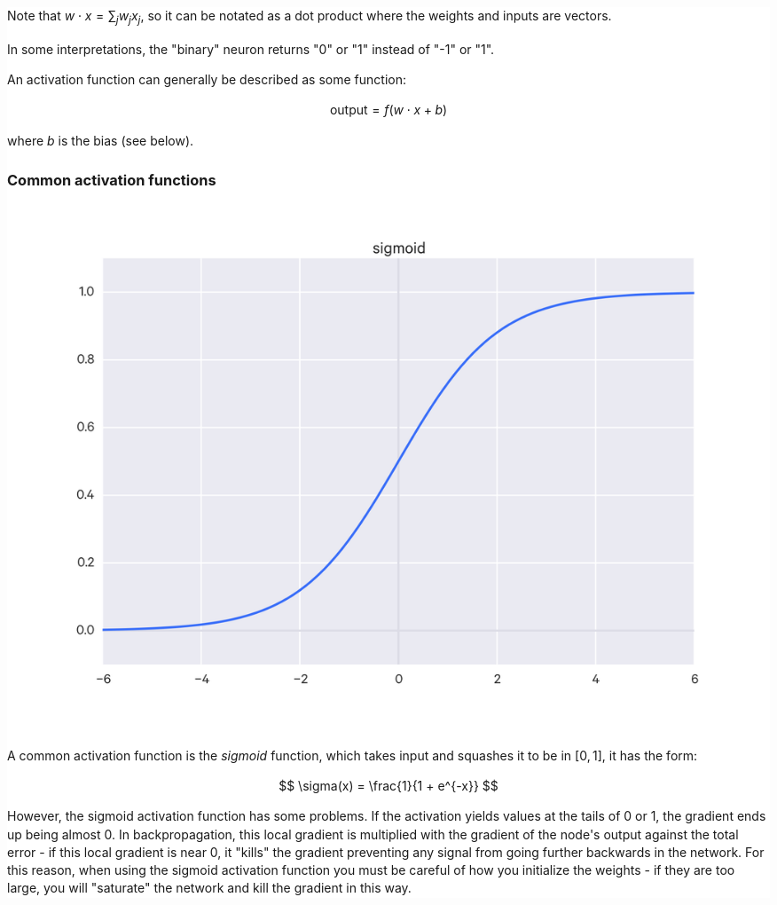 Note that $w \cdot x = \sum_j w_j x_j$, so it can be notated as a dot product where the weights and inputs are vectors.

In some interpretations, the "binary" neuron returns "0" or "1" instead of "-1" or "1".

An activation function can generally be described as some function:

$$\text{output} = f(w \cdot x + b)$$

where $b$ is the bias (see below).

### Common activation functions

![Sigmoid activation function](assets/sigmoid.svg)

A common activation function is the _sigmoid_ function, which takes input and squashes it to be in $[0,1]$, it has the form:

$$
\sigma(x) = \frac{1}{1 + e^{-x}}
$$

However, the sigmoid activation function has some problems. If the activation yields values at the tails of 0 or 1, the gradient ends up being almost 0. In backpropagation, this local gradient is multiplied with the gradient of the node's output against the total error - if this local gradient is near 0, it "kills" the gradient preventing any signal from going further backwards in the network. For this reason, when using the sigmoid activation function you must be careful of how you initialize the weights - if they are too large, you will "saturate" the network and kill the gradient in this way.
